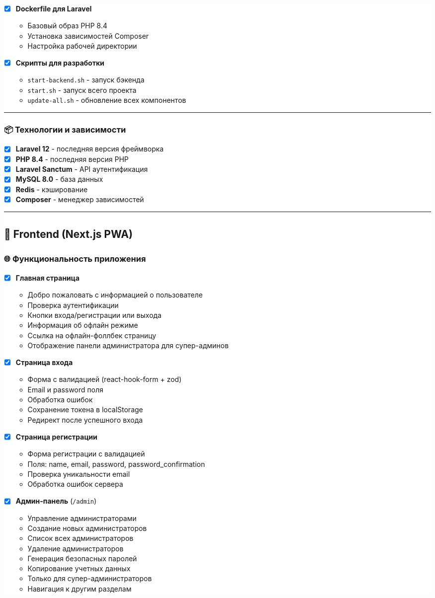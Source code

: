 - [x] **Dockerfile для Laravel**
  - Базовый образ PHP 8.4
  - Установка зависимостей Composer
  - Настройка рабочей директории

- [x] **Скрипты для разработки**
  - `start-backend.sh` - запуск бэкенда
  - `start.sh` - запуск всего проекта
  - `update-all.sh` - обновление всех компонентов

---

### 📦 Технологии и зависимости

- [x] **Laravel 12** - последняя версия фреймворка
- [x] **PHP 8.4** - последняя версия PHP
- [x] **Laravel Sanctum** - API аутентификация
- [x] **MySQL 8.0** - база данных
- [x] **Redis** - кэширование
- [x] **Composer** - менеджер зависимостей

---

## 🎨 Frontend (Next.js PWA)

### 🌐 Функциональность приложения

- [x] **Главная страница**
  - Добро пожаловать с информацией о пользователе
  - Проверка аутентификации
  - Кнопки входа/регистрации или выхода
  - Информация об офлайн режиме
  - Ссылка на офлайн-фоллбек страницу
  - Отображение панели администратора для супер-админов

- [x] **Страница входа**
  - Форма с валидацией (react-hook-form + zod)
  - Email и password поля
  - Обработка ошибок
  - Сохранение токена в localStorage
  - Редирект после успешного входа

- [x] **Страница регистрации**
  - Форма регистрации с валидацией
  - Поля: name, email, password, password_confirmation
  - Проверка уникальности email
  - Обработка ошибок сервера

- [x] **Админ-панель** (`/admin`)
  - Управление администраторами
  - Создание новых администраторов
  - Список всех администраторов
  - Удаление администраторов
  - Генерация безопасных паролей
  - Копирование учетных данных
  - Только для супер-администраторов
  - Навигация к другим разделам
